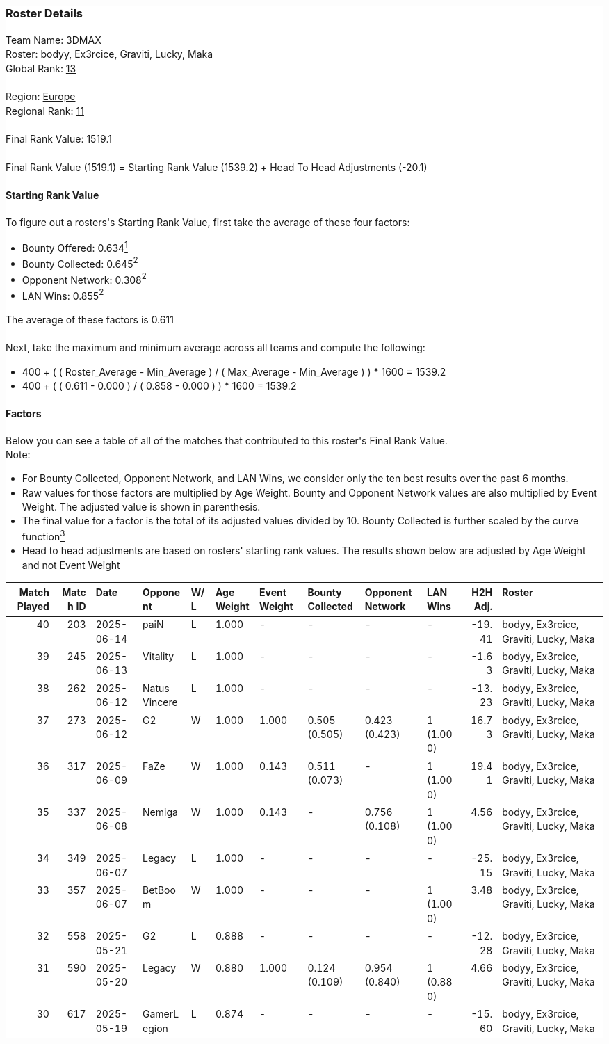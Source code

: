 ### Roster Details<br />
Team Name: 3DMAX<br />
Roster: bodyy, Ex3rcice, Graviti, Lucky, Maka<br />
Global Rank: [13](../../standings_global_2025_07_07.md)<br />
<br />
Region: [Europe]( ../../standings_europe_2025_07_07.md)<br />
Regional Rank: [11]( ../../standings_europe_2025_07_07.md)<br />
<br />
Final Rank Value:  1519.1<br />
<br />
Final Rank Value (1519.1) = Starting Rank Value (1539.2) + Head To Head Adjustments (-20.1)<br />

#### Starting Rank Value<br />
To figure out a rosters's Starting Rank Value, first take the average of these four factors:<br />
- Bounty Offered: 0.634[<sup>1</sup>](#table2)
- Bounty Collected: 0.645[<sup>2</sup>](#table1)
- Opponent Network: 0.308[<sup>2</sup>](#table1)
- LAN Wins: 0.855[<sup>2</sup>](#table1)

The average of these factors is 0.611<br />
<br />
Next, take the maximum and minimum average across all teams and compute the following:<br />
- 400 + ( ( Roster_Average - Min_Average ) / ( Max_Average - Min_Average ) ) * 1600 = 1539.2
- 400 + ( ( 0.611 - 0.000 ) / ( 0.858 - 0.000 ) ) * 1600 = 1539.2


#### Factors<br />
Below you can see a table of all of the matches that contributed to this roster's Final Rank Value.<br />
Note:<br />

- For Bounty Collected, Opponent Network, and LAN Wins, we consider only the ten best results over the past 6 months.
- Raw values for those factors are multiplied by Age Weight. Bounty and Opponent Network values are also multiplied by Event Weight. The adjusted value is shown in parenthesis.
- The final value for a factor is the total of its adjusted values divided by 10. Bounty Collected is further scaled by the curve function[<sup>3</sup>](#curveFunction)
- Head to head adjustments are based on rosters' starting rank values. The results shown below are adjusted by Age Weight and not Event Weight
<span id="table1"></span><br />


| Match Played | Match ID | Date       | Opponent      | W/L | Age Weight | Event Weight | Bounty Collected | Opponent Network | LAN Wins  | H2H Adj. | Roster                                |
| -: | -: | :- | :- | :- | :- | :- | :- | :- | :- | -: | :- |
|           40 |      203 | 2025-06-14 | paiN          | L   | 1.000      | -            | -                | -                | -         |   -19.41 | bodyy, Ex3rcice, Graviti, Lucky, Maka |
|           39 |      245 | 2025-06-13 | Vitality      | L   | 1.000      | -            | -                | -                | -         |    -1.63 | bodyy, Ex3rcice, Graviti, Lucky, Maka |
|           38 |      262 | 2025-06-12 | Natus Vincere | L   | 1.000      | -            | -                | -                | -         |   -13.23 | bodyy, Ex3rcice, Graviti, Lucky, Maka |
|           37 |      273 | 2025-06-12 | G2            | W   | 1.000      | 1.000        | 0.505 (0.505)    | 0.423 (0.423)    | 1 (1.000) |    16.73 | bodyy, Ex3rcice, Graviti, Lucky, Maka |
|           36 |      317 | 2025-06-09 | FaZe          | W   | 1.000      | 0.143        | 0.511 (0.073)    | -                | 1 (1.000) |    19.41 | bodyy, Ex3rcice, Graviti, Lucky, Maka |
|           35 |      337 | 2025-06-08 | Nemiga        | W   | 1.000      | 0.143        | -                | 0.756 (0.108)    | 1 (1.000) |     4.56 | bodyy, Ex3rcice, Graviti, Lucky, Maka |
|           34 |      349 | 2025-06-07 | Legacy        | L   | 1.000      | -            | -                | -                | -         |   -25.15 | bodyy, Ex3rcice, Graviti, Lucky, Maka |
|           33 |      357 | 2025-06-07 | BetBoom       | W   | 1.000      | -            | -                | -                | 1 (1.000) |     3.48 | bodyy, Ex3rcice, Graviti, Lucky, Maka |
|           32 |      558 | 2025-05-21 | G2            | L   | 0.888      | -            | -                | -                | -         |   -12.28 | bodyy, Ex3rcice, Graviti, Lucky, Maka |
|           31 |      590 | 2025-05-20 | Legacy        | W   | 0.880      | 1.000        | 0.124 (0.109)    | 0.954 (0.840)    | 1 (0.880) |     4.66 | bodyy, Ex3rcice, Graviti, Lucky, Maka |
|           30 |      617 | 2025-05-19 | GamerLegion   | L   | 0.874      | -            | -                | -                | -         |   -15.60 | bodyy, Ex3rcice, Graviti, Lucky, Maka |